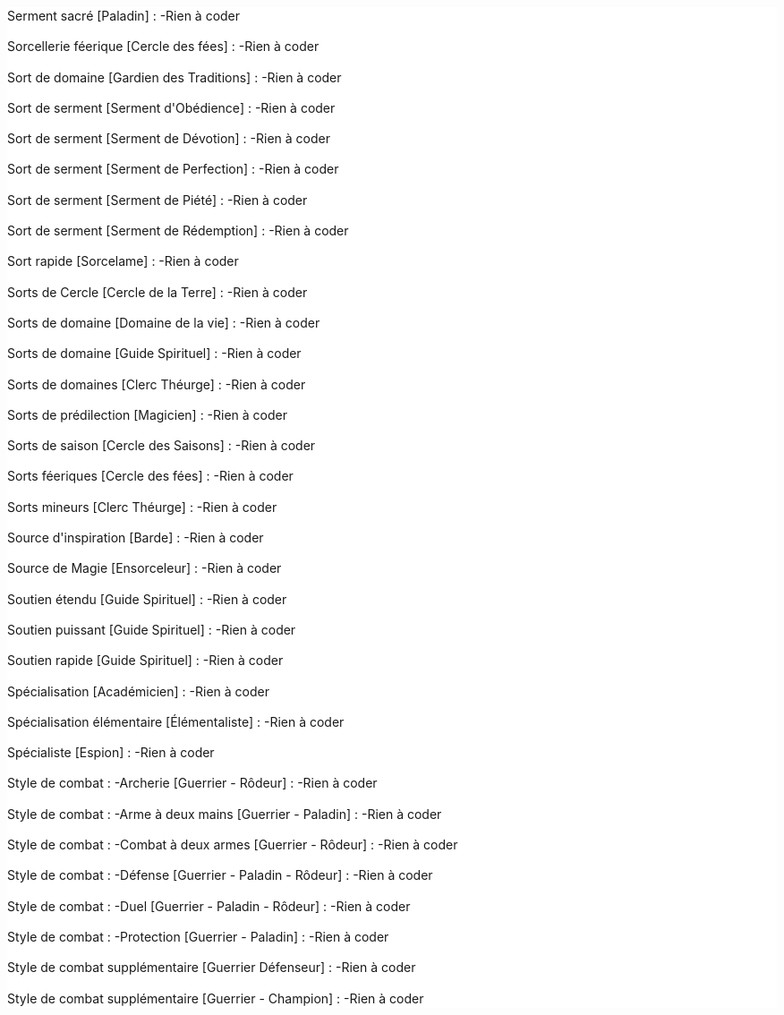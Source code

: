 Serment sacré [Paladin] : -Rien à coder

Sorcellerie féerique [Cercle des fées] : -Rien à coder

Sort de domaine [Gardien des Traditions] : -Rien à coder

Sort de serment [Serment d'Obédience] : -Rien à coder

Sort de serment [Serment de Dévotion] : -Rien à coder

Sort de serment [Serment de Perfection] : -Rien à coder

Sort de serment [Serment de Piété] : -Rien à coder

Sort de serment [Serment de Rédemption] : -Rien à coder

Sort rapide [Sorcelame] : -Rien à coder

Sorts de Cercle [Cercle de la Terre] : -Rien à coder

Sorts de domaine [Domaine de la vie] : -Rien à coder

Sorts de domaine [Guide Spirituel] : -Rien à coder

Sorts de domaines [Clerc Théurge] : -Rien à coder

Sorts de prédilection [Magicien] : -Rien à coder

Sorts de saison [Cercle des Saisons] : -Rien à coder

Sorts féeriques [Cercle des fées] : -Rien à coder

Sorts mineurs [Clerc Théurge] : -Rien à coder

Source d'inspiration [Barde] : -Rien à coder

Source de Magie [Ensorceleur] : -Rien à coder

Soutien étendu [Guide Spirituel] : -Rien à coder

Soutien puissant [Guide Spirituel] : -Rien à coder

Soutien rapide [Guide Spirituel] : -Rien à coder

Spécialisation [Académicien] : -Rien à coder

Spécialisation élémentaire [Élémentaliste] : -Rien à coder

Spécialiste [Espion] : -Rien à coder

Style de combat : -Archerie [Guerrier - Rôdeur] : -Rien à coder

Style de combat : -Arme à deux mains [Guerrier - Paladin] : -Rien à coder

Style de combat : -Combat à deux armes [Guerrier - Rôdeur] : -Rien à coder

Style de combat : -Défense [Guerrier - Paladin - Rôdeur] : -Rien à coder

Style de combat : -Duel [Guerrier - Paladin - Rôdeur] : -Rien à coder

Style de combat : -Protection [Guerrier - Paladin] : -Rien à coder

Style de combat supplémentaire  [Guerrier Défenseur] : -Rien à coder

Style de combat supplémentaire [Guerrier - Champion] : -Rien à coder
